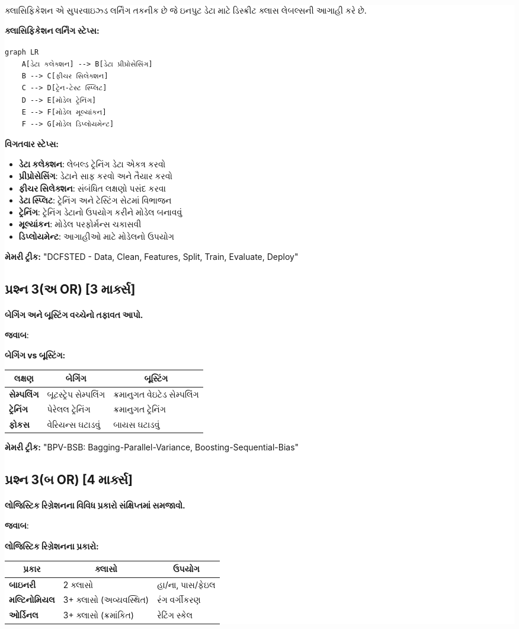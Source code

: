 ક્લાસિફિકેશન એ સુપરવાઇઝ્ડ લર્નિંગ તકનીક છે જે ઇનપુટ ડેટા માટે ડિસ્ક્રીટ ક્લાસ લેબલ્સની આગાહી કરે છે.

**ક્લાસિફિકેશન લર્નિંગ સ્ટેપ્સ:**

```mermaid
graph LR
    A[ડેટા કલેક્શન] --> B[ડેટા પ્રીપ્રોસેસિંગ]
    B --> C[ફીચર સિલેક્શન]
    C --> D[ટ્રેન-ટેસ્ટ સ્પ્લિટ]
    D --> E[મોડેલ ટ્રેનિંગ]
    E --> F[મોડેલ મૂલ્યાંકન]
    F --> G[મોડેલ ડિપ્લોયમેન્ટ]
```

**વિગતવાર સ્ટેપ્સ:**

- **ડેટા કલેક્શન**: લેબલ્ડ ટ્રેનિંગ ડેટા એકત્ર કરવો
- **પ્રીપ્રોસેસિંગ**: ડેટાને સાફ કરવો અને તૈયાર કરવો
- **ફીચર સિલેક્શન**: સંબંધિત લક્ષણો પસંદ કરવા
- **ડેટા સ્પ્લિટ**: ટ્રેનિંગ અને ટેસ્ટિંગ સેટમાં વિભાજન
- **ટ્રેનિંગ**: ટ્રેનિંગ ડેટાનો ઉપયોગ કરીને મોડેલ બનાવવું
- **મૂલ્યાંકન**: મોડેલ પરફોર્મન્સ ચકાસવી
- **ડિપ્લોયમેન્ટ**: આગાહીઓ માટે મોડેલનો ઉપયોગ

**મેમરી ટ્રીક:** "DCFSTED - Data, Clean, Features, Split, Train, Evaluate, Deploy"

## પ્રશ્ન 3(અ OR) [3 માર્ક્સ]

**બેગિંગ અને બૂસ્ટિંગ વચ્ચેનો તફાવત આપો.**

**જવાબ**:

**બેગિંગ vs બૂસ્ટિંગ:**

| લક્ષણ | બેગિંગ | બૂસ્ટિંગ |
|---------|---------|----------|
| **સેમ્પલિંગ** | બૂટસ્ટ્રેપ સેમ્પલિંગ | ક્રમાનુગત વેઇટેડ સેમ્પલિંગ |
| **ટ્રેનિંગ** | પેરેલલ ટ્રેનિંગ | ક્રમાનુગત ટ્રેનિંગ |
| **ફોકસ** | વેરિયન્સ ઘટાડવું | બાયસ ઘટાડવું |

**મેમરી ટ્રીક:** "BPV-BSB: Bagging-Parallel-Variance, Boosting-Sequential-Bias"

## પ્રશ્ન 3(બ OR) [4 માર્ક્સ]

**લોજિસ્ટિક રિગ્રેશનના વિવિધ પ્રકારો સંક્ષિપ્તમાં સમજાવો.**

**જવાબ**:

**લોજિસ્ટિક રિગ્રેશનના પ્રકારો:**

| પ્રકાર | ક્લાસો | ઉપયોગ |
|------|---------|----------|
| **બાઇનરી** | 2 ક્લાસો | હા/ના, પાસ/ફેઇલ |
| **મલ્ટિનોમિયલ** | 3+ ક્લાસો (અવ્યવસ્થિત) | રંગ વર્ગીકરણ |
| **ઓર્ડિનલ** | 3+ ક્લાસો (ક્રમાંકિત) | રેટિંગ સ્કેલ |
